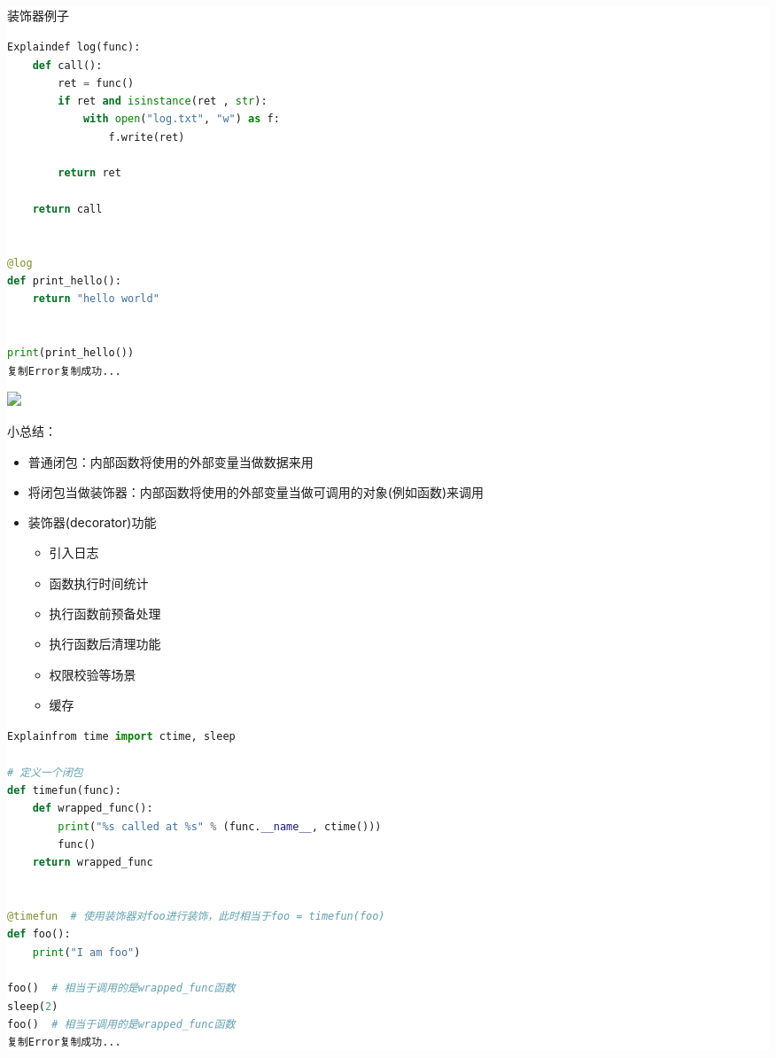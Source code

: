 装饰器例子

```python
Explaindef log(func):
    def call():
        ret = func()
        if ret and isinstance(ret , str):
            with open("log.txt", "w") as f:
                f.write(ret)

        return ret

    return call


@log
def print_hello():
    return "hello world"


print(print_hello())
复制Error复制成功...
```

![](D:/download/youdaonote-pull-master/data/Technology/Python/python重新学习/Python3核心编程/2.三器一闭/images/WEBRESOURCE33c709172c3d5f586c1a430b2aee0185stickPicture.png)

小总结：

- 普通闭包：内部函数将使用的外部变量当做数据来用

- 将闭包当做装饰器：内部函数将使用的外部变量当做可调用的对象(例如函数)来调用

- 装饰器(decorator)功能

	- 引入日志

	- 函数执行时间统计

	- 执行函数前预备处理

	- 执行函数后清理功能

	- 权限校验等场景

	- 缓存

```python
Explainfrom time import ctime, sleep

# 定义一个闭包
def timefun(func):
    def wrapped_func():
        print("%s called at %s" % (func.__name__, ctime()))
        func()
    return wrapped_func


@timefun  # 使用装饰器对foo进行装饰，此时相当于foo = timefun(foo)
def foo():
    print("I am foo")

foo()  # 相当于调用的是wrapped_func函数
sleep(2)
foo()  # 相当于调用的是wrapped_func函数
复制Error复制成功...
```
